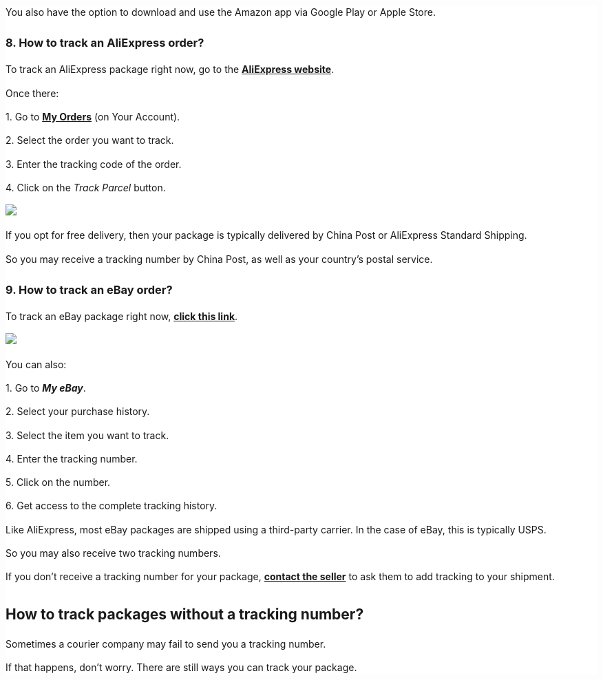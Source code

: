 You also have the option to download and use the Amazon app via Google Play or Apple Store.

### 8. How to track an AliExpress order?

To track an AliExpress package right now, go to the [**AliExpress website**](https://www.aliexpress.com/).

Once there:

1\. Go to [**My Orders**](https://trade.aliexpress.com/orderList.htm) (on Your Account).

2\. Select the order you want to track.

3\. Enter the tracking code of the order.

4\. Click on the _Track Parcel_ button.

![](/blog/uploads/how-to-track-package-aliexpress.jpg)

If you opt for free delivery, then your package is typically delivered by China Post or AliExpress Standard Shipping.

So you may receive a tracking number by China Post, as well as your country’s postal service.

### 9. How to track an eBay order?

To track an eBay package right now, [**click this link**](https://pages.ebay.com/cl/en-us/services/buyandsell/shippingcenter8.html).

![](/blog/uploads/how-to-track-package-ebay.jpg)

You can also:

1\. Go to **_My eBay_**.

2\. Select your purchase history.

3\. Select the item you want to track.

4\. Enter the tracking number.

5\. Click on the number.

6\. Get access to the complete tracking history.

Like AliExpress, most eBay packages are shipped using a third-party carrier. In the case of eBay, this is typically USPS.

So you may also receive two tracking numbers.

If you don’t receive a tracking number for your package, [**contact the seller**](https://www.ebay.com/help/buying/resolving-issues-sellers/contacting-seller?id=4021) to ask them to add tracking to your shipment.

## How to track packages without a tracking number?

Sometimes a courier company may fail to send you a tracking number.

If that happens, don’t worry. There are still ways you can track your package.
